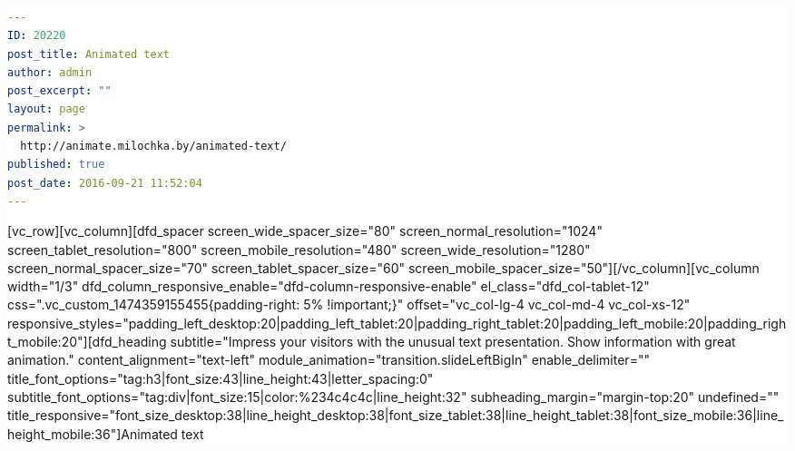 ```yaml
---
ID: 20220
post_title: Animated text
author: admin
post_excerpt: ""
layout: page
permalink: >
  http://animate.milochka.by/animated-text/
published: true
post_date: 2016-09-21 11:52:04
---
```

[vc_row][vc_column][dfd_spacer screen_wide_spacer_size="80" screen_normal_resolution="1024" screen_tablet_resolution="800" screen_mobile_resolution="480" screen_wide_resolution="1280" screen_normal_spacer_size="70" screen_tablet_spacer_size="60" screen_mobile_spacer_size="50"][/vc_column][vc_column width="1/3" dfd_column_responsive_enable="dfd-column-responsive-enable" el_class="dfd_col-tablet-12" css=".vc_custom_1474359155455{padding-right: 5% !important;}" offset="vc_col-lg-4 vc_col-md-4 vc_col-xs-12" responsive_styles="padding_left_desktop:20|padding_left_tablet:20|padding_right_tablet:20|padding_left_mobile:20|padding_right_mobile:20"][dfd_heading subtitle="Impress your visitors with the unusual text presentation. Show information with great animation." content_alignment="text-left" module_animation="transition.slideLeftBigIn" enable_delimiter="" title_font_options="tag:h3|font_size:43|line_height:43|letter_spacing:0" subtitle_font_options="tag:div|font_size:15|color:%234c4c4c|line_height:32" subheading_margin="margin-top:20" undefined="" title_responsive="font_size_desktop:38|line_height_desktop:38|font_size_tablet:38|line_height_tablet:38|font_size_mobile:36|line_height_mobile:36"]Animated text
